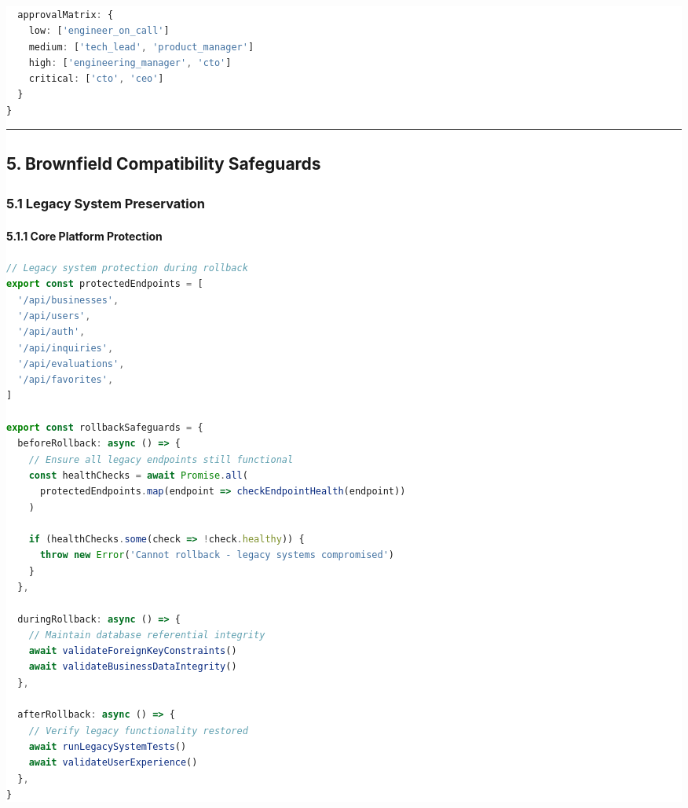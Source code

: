 ```typescript
  approvalMatrix: {
    low: ['engineer_on_call']
    medium: ['tech_lead', 'product_manager']
    high: ['engineering_manager', 'cto']
    critical: ['cto', 'ceo']
  }
}
```

---

## 5. Brownfield Compatibility Safeguards

### 5.1 Legacy System Preservation

#### 5.1.1 Core Platform Protection

```typescript
// Legacy system protection during rollback
export const protectedEndpoints = [
  '/api/businesses',
  '/api/users',
  '/api/auth',
  '/api/inquiries',
  '/api/evaluations',
  '/api/favorites',
]

export const rollbackSafeguards = {
  beforeRollback: async () => {
    // Ensure all legacy endpoints still functional
    const healthChecks = await Promise.all(
      protectedEndpoints.map(endpoint => checkEndpointHealth(endpoint))
    )

    if (healthChecks.some(check => !check.healthy)) {
      throw new Error('Cannot rollback - legacy systems compromised')
    }
  },

  duringRollback: async () => {
    // Maintain database referential integrity
    await validateForeignKeyConstraints()
    await validateBusinessDataIntegrity()
  },

  afterRollback: async () => {
    // Verify legacy functionality restored
    await runLegacySystemTests()
    await validateUserExperience()
  },
}
```
